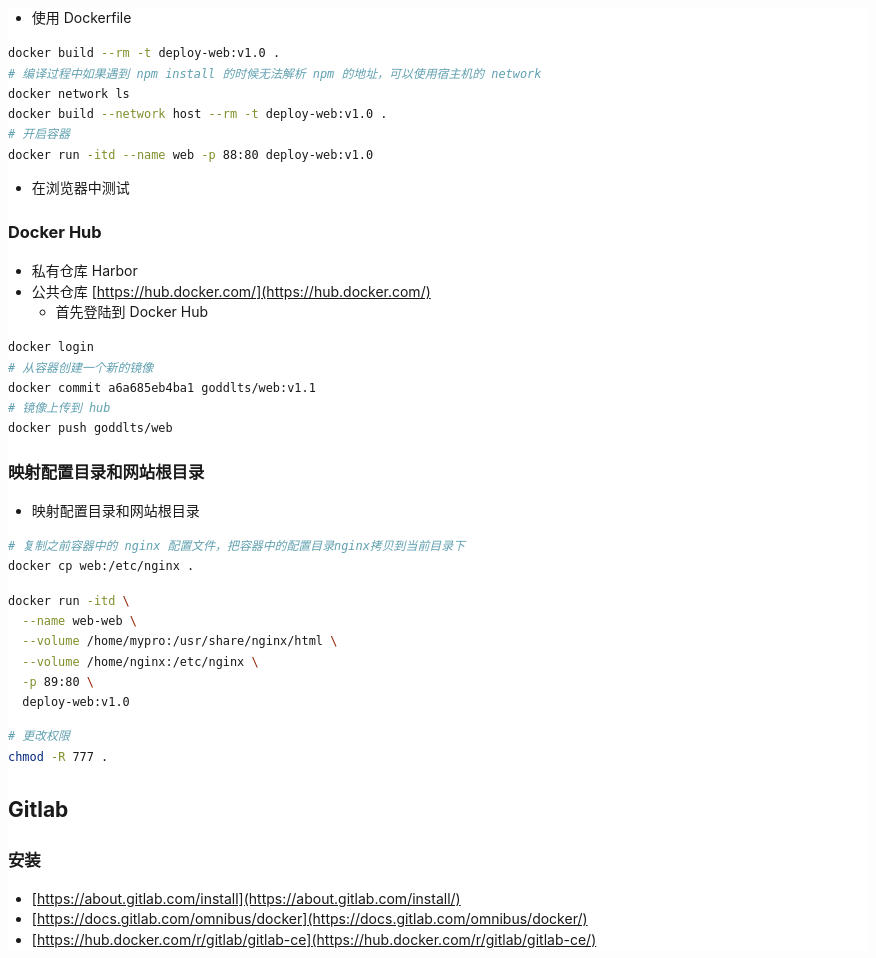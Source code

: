 - 使用 Dockerfile

```bash
docker build --rm -t deploy-web:v1.0 .
# 编译过程中如果遇到 npm install 的时候无法解析 npm 的地址，可以使用宿主机的 network
docker network ls
docker build --network host --rm -t deploy-web:v1.0 .
# 开启容器
docker run -itd --name web -p 88:80 deploy-web:v1.0
```

- 在浏览器中测试

### Docker Hub

- 私有仓库 Harbor
- 公共仓库 [https://hub.docker.com/](https://hub.docker.com/)
  - 首先登陆到 Docker Hub

```bash
docker login
# 从容器创建一个新的镜像
docker commit a6a685eb4ba1 goddlts/web:v1.1
# 镜像上传到 hub
docker push goddlts/web
```

### 映射配置目录和网站根目录

- 映射配置目录和网站根目录

```bash
# 复制之前容器中的 nginx 配置文件，把容器中的配置目录nginx拷贝到当前目录下
docker cp web:/etc/nginx .
```

```bash
docker run -itd \
  --name web-web \
  --volume /home/mypro:/usr/share/nginx/html \
  --volume /home/nginx:/etc/nginx \
  -p 89:80 \
  deploy-web:v1.0
```

```bash
# 更改权限
chmod -R 777 .
```

## Gitlab

### 安装

- [https://about.gitlab.com/install](https://about.gitlab.com/install/)
- [https://docs.gitlab.com/omnibus/docker](https://docs.gitlab.com/omnibus/docker/)
- [https://hub.docker.com/r/gitlab/gitlab-ce](https://hub.docker.com/r/gitlab/gitlab-ce/)
